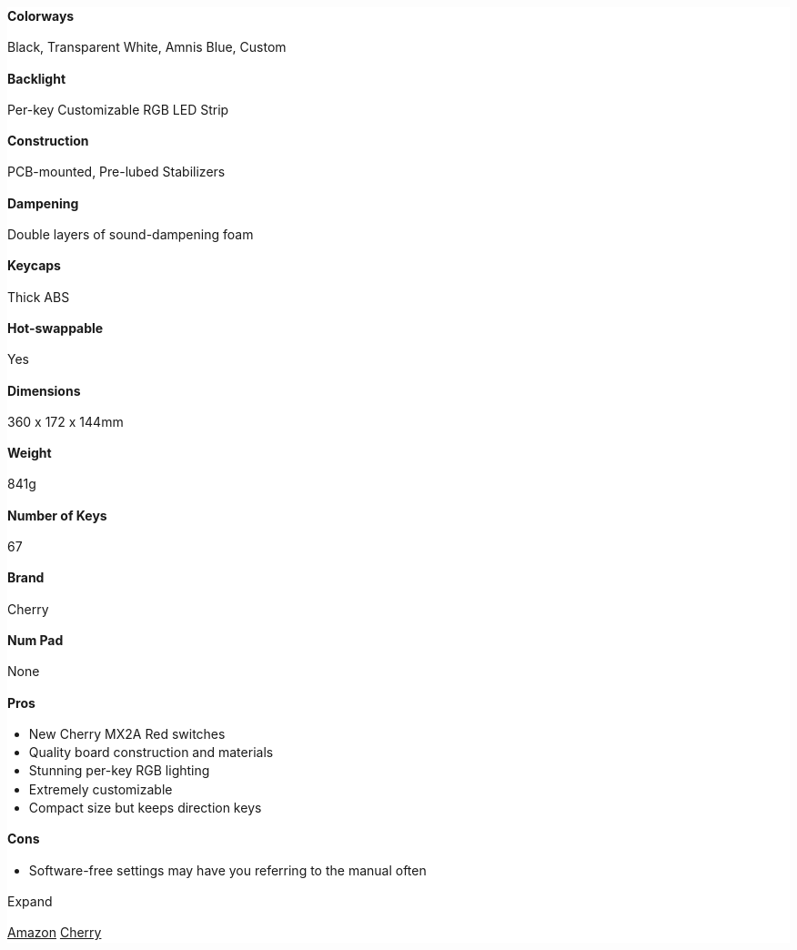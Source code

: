 **Colorways** 

 Black, Transparent White, Amnis Blue, Custom 

**Backlight** 

 Per-key Customizable RGB LED Strip 

**Construction** 

 PCB-mounted, Pre-lubed Stabilizers 

**Dampening** 

 Double layers of sound-dampening foam 

**Keycaps** 

 Thick ABS 

**Hot-swappable** 

 Yes 

**Dimensions** 

 360 x 172 x 144mm 

**Weight** 

 841g 

**Number of Keys** 

 67 

**Brand** 

 Cherry 

**Num Pad** 

 None 

**Pros** 
* New Cherry MX2A Red switches
* Quality board construction and materials
* Stunning per-key RGB lighting
* Extremely customizable
* Compact size but keeps direction keys

**Cons** 
* Software-free settings may have you referring to the manual often

Expand 

[Amazon](https://www.amazon.com/Xtrfy-Mechanical-Keyboard-Swappable-Switches/dp/B0CTMZY7TX/ref=sr%5F1%5F3?crid=19YOL40WQLGKJ&dib=eyJ2IjoiMSJ9.Sy%5FFSJt40vqerbZFmwv5LmMlFvnH9w0fpztAICjRFQw.n41vgrDyU0LpZgB%5FZv0yWlg%5F2mV2LiiVhO-re9iehzc&dib%5Ftag=se&keywords=cherry%2Bxtrfy%2Bk5v2&qid=1713027908&sprefix=cherry%2Bxtrfy%2Bk5v2%2Caps%2C118&sr=8-3&th=1&tag=hotoge-20&ascsubtag=UUhtgUeUpU2002348&asc%5Frefurl=https%3A%2F%2Fwww.howtogeek.com%2Fcherry-xtrfy-k5v2-review%2F&asc%5Fcampaign=Authority) [Cherry](https://cherryxtrfy.com/keyboards/k5v2-compact/) 
